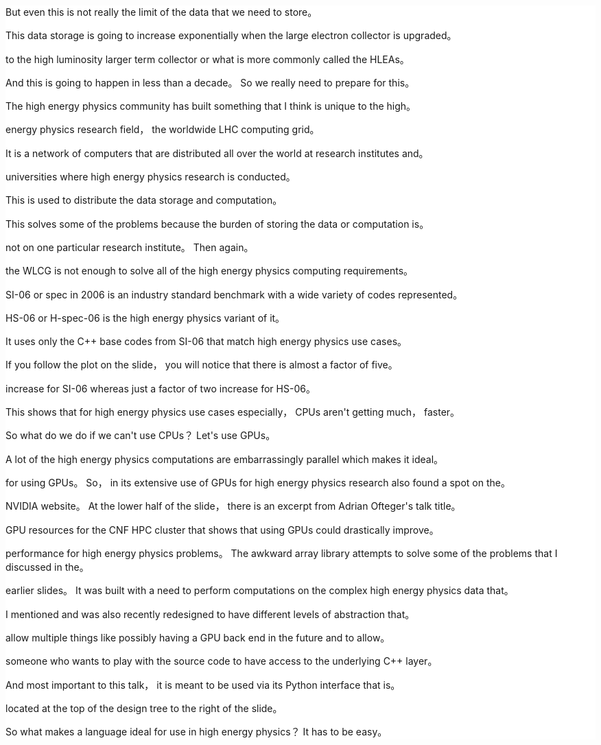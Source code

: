  But even this is not really the limit of the data that we need to store。

 This data storage is going to increase exponentially when the large electron collector is upgraded。

 to the high luminosity larger term collector or what is more commonly called the HLEAs。

 And this is going to happen in less than a decade。 So we really need to prepare for this。

 The high energy physics community has built something that I think is unique to the high。

 energy physics research field， the worldwide LHC computing grid。

 It is a network of computers that are distributed all over the world at research institutes and。

 universities where high energy physics research is conducted。

 This is used to distribute the data storage and computation。

 This solves some of the problems because the burden of storing the data or computation is。

 not on one particular research institute。 Then again。

 the WLCG is not enough to solve all of the high energy physics computing requirements。

 SI-06 or spec in 2006 is an industry standard benchmark with a wide variety of codes represented。

 HS-06 or H-spec-06 is the high energy physics variant of it。

 It uses only the C++ base codes from SI-06 that match high energy physics use cases。

 If you follow the plot on the slide， you will notice that there is almost a factor of five。

 increase for SI-06 whereas just a factor of two increase for HS-06。

 This shows that for high energy physics use cases especially， CPUs aren't getting much， faster。

 So what do we do if we can't use CPUs？ Let's use GPUs。

 A lot of the high energy physics computations are embarrassingly parallel which makes it ideal。

 for using GPUs。 So， in its extensive use of GPUs for high energy physics research also found a spot on the。

 NVIDIA website。 At the lower half of the slide， there is an excerpt from Adrian Ofteger's talk title。

 GPU resources for the CNF HPC cluster that shows that using GPUs could drastically improve。

 performance for high energy physics problems。 The awkward array library attempts to solve some of the problems that I discussed in the。

 earlier slides。 It was built with a need to perform computations on the complex high energy physics data that。

 I mentioned and was also recently redesigned to have different levels of abstraction that。

 allow multiple things like possibly having a GPU back end in the future and to allow。

 someone who wants to play with the source code to have access to the underlying C++ layer。

 And most important to this talk， it is meant to be used via its Python interface that is。

 located at the top of the design tree to the right of the slide。

 So what makes a language ideal for use in high energy physics？ It has to be easy。
